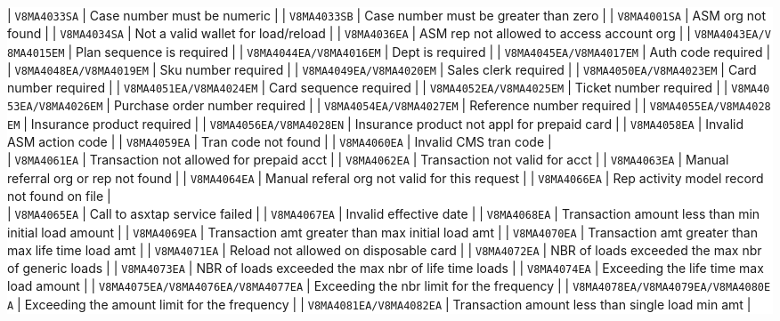 | `V8MA4033SA` | Case number must be numeric |
| `V8MA4033SB` | Case number must be greater than zero |
| `V8MA4001SA` | ASM org not found |
| `V8MA4034SA` | Not a valid wallet for load/reload |
| `V8MA4036EA` | ASM rep not allowed to access account org |
| `V8MA4043EA/V8MA4015EM` | Plan sequence is required |
| `V8MA4044EA/V8MA4016EM` | Dept is required |
| `V8MA4045EA/V8MA4017EM` | Auth code required |  
| `V8MA4048EA/V8MA4019EM` | Sku number required |
| `V8MA4049EA/V8MA4020EM` | Sales clerk required |
| `V8MA4050EA/V8MA4023EM` | Card number required |
| `V8MA4051EA/V8MA4024EM` | Card sequence required |
| `V8MA4052EA/V8MA4025EM` | Ticket number required |
| `V8MA4053EA/V8MA4026EM` | Purchase order number required |
| `V8MA4054EA/V8MA4027EM` | Reference number required |
| `V8MA4055EA/V8MA4028EM` | Insurance product required |
| `V8MA4056EA/V8MA4028EN` | Insurance product not appl for prepaid card |
| `V8MA4058EA` | Invalid ASM action code |
| `V8MA4059EA` | Tran code not found |
| `V8MA4060EA` | Invalid CMS tran code |  
| `V8MA4061EA` | Transaction not allowed for prepaid acct |
| `V8MA4062EA` | Transaction not valid for acct |
| `V8MA4063EA` | Manual referral org or rep not found |
| `V8MA4064EA` | Manual referal org not valid for this request |
| `V8MA4066EA` | Rep activity model record not found on file |  
| `V8MA4065EA` | Call to asxtap service failed |
| `V8MA4067EA` | Invalid effective date |
| `V8MA4068EA` | Transaction amount less than min initial load amount |
| `V8MA4069EA` | Transaction amt greater than max initial load amt |
| `V8MA4070EA` | Transaction amt greater than max life time load amt |
| `V8MA4071EA` | Reload not allowed on disposable card |
| `V8MA4072EA` | NBR of loads exceeded the max nbr of generic loads |
| `V8MA4073EA` | NBR of loads exceeded the max nbr of life time loads |
| `V8MA4074EA` | Exceeding the life time max load amount |
| `V8MA4075EA/V8MA4076EA/V8MA4077EA` | Exceeding the nbr limit for the frequency |
| `V8MA4078EA/V8MA4079EA/V8MA4080EA` | Exceeding the amount limit for the frequency |
| `V8MA4081EA/V8MA4082EA` | Transaction amount less than single load min amt |